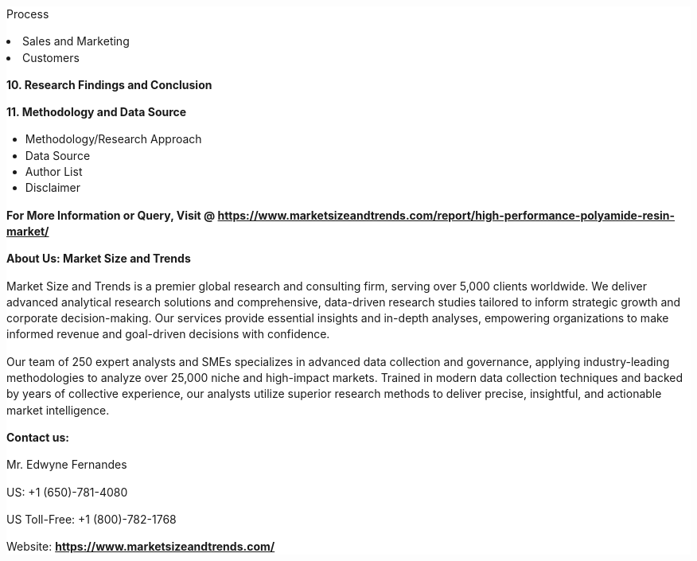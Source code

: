 Process</li><li>Sales and Marketing</li><li>Customers</li></ul><p><strong>10. Research Findings and Conclusion</strong></p><p><strong>11. Methodology and Data Source</strong></p><ul><li>Methodology/Research Approach</li><li>Data Source</li><li>Author List</li><li>Disclaimer</li></ul></p><p><strong>For More Information or Query, Visit @ <a href="https://www.marketsizeandtrends.com/report/high-performance-polyamide-resin-market/">https://www.marketsizeandtrends.com/report/high-performance-polyamide-resin-market/</a></strong></p><p><strong>About Us: Market Size and Trends</strong></p><p>Market Size and Trends is a premier global research and consulting firm, serving over 5,000 clients worldwide. We deliver advanced analytical research solutions and comprehensive, data-driven research studies tailored to inform strategic growth and corporate decision-making. Our services provide essential insights and in-depth analyses, empowering organizations to make informed revenue and goal-driven decisions with confidence.</p><p>Our team of 250 expert analysts and SMEs specializes in advanced data collection and governance, applying industry-leading methodologies to analyze over 25,000 niche and high-impact markets. Trained in modern data collection techniques and backed by years of collective experience, our analysts utilize superior research methods to deliver precise, insightful, and actionable market intelligence.</p><p><strong>Contact us:</strong></p><p>Mr. Edwyne Fernandes</p><p>US: +1 (650)-781-4080</p><p>US Toll-Free: +1 (800)-782-1768</p><p>Website: <strong><a href="https://www.marketsizeandtrends.com/">https://www.marketsizeandtrends.com/</a></strong></p>
